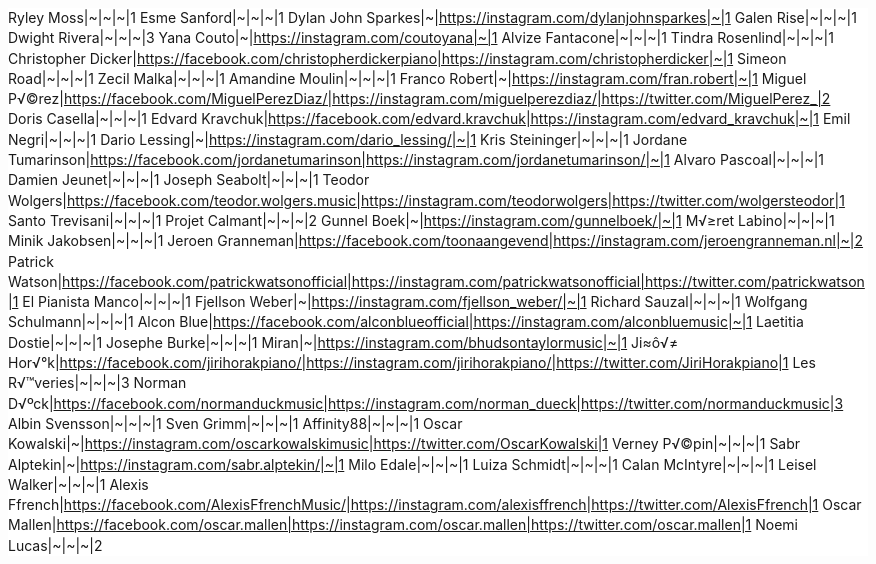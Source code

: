 Ryley Moss|~|~|~|1
Esme Sanford|~|~|~|1
Dylan John Sparkes|~|https://instagram.com/dylanjohnsparkes|~|1
Galen Rise|~|~|~|1
Dwight Rivera|~|~|~|3
Yana Couto|~|https://instagram.com/coutoyana|~|1
Alvize Fantacone|~|~|~|1
Tindra Rosenlind|~|~|~|1
Christopher Dicker|https://facebook.com/christopherdickerpiano|https://instagram.com/christopherdicker|~|1
Simeon Road|~|~|~|1
Zecil Malka|~|~|~|1
Amandine Moulin|~|~|~|1
Franco Robert|~|https://instagram.com/fran.robert|~|1
Miguel P√©rez|https://facebook.com/MiguelPerezDiaz/|https://instagram.com/miguelperezdiaz/|https://twitter.com/MiguelPerez_|2
Doris Casella|~|~|~|1
Edvard Kravchuk|https://facebook.com/edvard.kravchuk|https://instagram.com/edvard_kravchuk|~|1
Emil Negri|~|~|~|1
Dario Lessing|~|https://instagram.com/dario_lessing/|~|1
Kris Steininger|~|~|~|1
Jordane Tumarinson|https://facebook.com/jordanetumarinson|https://instagram.com/jordanetumarinson/|~|1
Alvaro Pascoal|~|~|~|1
Damien Jeunet|~|~|~|1
Joseph Seabolt|~|~|~|1
Teodor Wolgers|https://facebook.com/teodor.wolgers.music|https://instagram.com/teodorwolgers|https://twitter.com/wolgersteodor|1
Santo Trevisani|~|~|~|1
Projet Calmant|~|~|~|2
Gunnel Boek|~|https://instagram.com/gunnelboek/|~|1
M√≥ret Labino|~|~|~|1
Minik Jakobsen|~|~|~|1
Jeroen Granneman|https://facebook.com/toonaangevend|https://instagram.com/jeroengranneman.nl|~|2
Patrick Watson|https://facebook.com/patrickwatsonofficial|https://instagram.com/patrickwatsonofficial|https://twitter.com/patrickwatson|1
El Pianista Manco|~|~|~|1
Fjellson Weber|~|https://instagram.com/fjellson_weber/|~|1
Richard Sauzal|~|~|~|1
Wolfgang Schulmann|~|~|~|1
Alcon Blue|https://facebook.com/alconblueofficial|https://instagram.com/alconbluemusic|~|1
Laetitia Dostie|~|~|~|1
Josephe Burke|~|~|~|1
Miran|~|https://instagram.com/bhudsontaylormusic|~|1
Ji≈ô√≠ Hor√°k|https://facebook.com/jirihorakpiano/|https://instagram.com/jirihorakpiano/|https://twitter.com/JiriHorakpiano|1
Les R√™veries|~|~|~|3
Norman D√ºck|https://facebook.com/normanduckmusic|https://instagram.com/norman_dueck|https://twitter.com/normanduckmusic|3
Albin Svensson|~|~|~|1
Sven Grimm|~|~|~|1
Affinity88|~|~|~|1
Oscar Kowalski|~|https://instagram.com/oscarkowalskimusic|https://twitter.com/OscarKowalski|1
Verney P√©pin|~|~|~|1
Sabr Alptekin|~|https://instagram.com/sabr.alptekin/|~|1
Milo Edale|~|~|~|1
Luiza Schmidt|~|~|~|1
Calan McIntyre|~|~|~|1
Leisel Walker|~|~|~|1
Alexis Ffrench|https://facebook.com/AlexisFfrenchMusic/|https://instagram.com/alexisffrench|https://twitter.com/AlexisFfrench|1
Oscar Mallen|https://facebook.com/oscar.mallen|https://instagram.com/oscar.mallen|https://twitter.com/oscar.mallen|1
Noemi Lucas|~|~|~|2